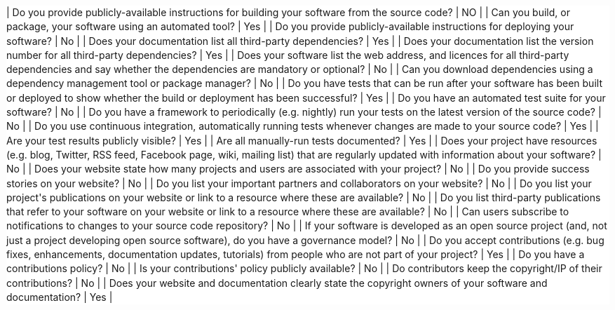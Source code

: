 | Do you provide publicly-available instructions for building your software from the source code?                                                                                                                | NO        |
| Can you build, or package, your software using an automated tool?                                                                                                                                              | Yes       |
| Do you provide publicly-available instructions for deploying your software?                                                                                                                                    | No        |
| Does your documentation list all third-party dependencies?                                                                                                                                                     | Yes       |
| Does your documentation list the version number for all third-party dependencies?                                                                                                                              | Yes       |
| Does your software list the web address, and licences for all third-party dependencies and say whether the dependencies are mandatory or optional?                                                             | No        |
| Can you download dependencies using a dependency management tool or package manager?                                                                                                                           | No        |
| Do you have tests that can be run after your software has been built or deployed to show whether the build or deployment has been successful?                                                                  | Yes       |
| Do you have an automated test suite for your software?                                                                                                                                                         | No        |
| Do you have a framework to periodically (e.g. nightly) run your tests on the latest version of the source code?                                                                                                | No        |
| Do you use continuous integration, automatically running tests whenever changes are made to your source code?                                                                                                  | Yes       |
| Are your test results publicly visible?                                                                                                                                                                        | Yes       |
| Are all manually-run tests documented?                                                                                                                                                                         | Yes       |
| Does your project have resources (e.g. blog, Twitter, RSS feed, Facebook page, wiki, mailing list) that are regularly updated with information about your software?                                            | No        |
| Does your website state how many projects and users are associated with your project?                                                                                                                          | No        |
| Do you provide success stories on your website?                                                                                                                                                                | No        |
| Do you list your important partners and collaborators on your website?                                                                                                                                         | No        |
| Do you list your project's publications on your website or link to a resource where these are available?                                                                                                       | No        |
| Do you list third-party publications that refer to your software on your website or link to a resource where these are available?                                                                              | No        |
| Can users subscribe to notifications to changes to your source code repository?                                                                                                                                | No        |
| If your software is developed as an open source project (and, not just a project developing open source software), do you have a governance model?                                                             | No        |
| Do you accept contributions (e.g. bug fixes, enhancements, documentation updates, tutorials) from people who are not part of your project?                                                                     | Yes       |
| Do you have a contributions policy?                                                                                                                                                                            | No        |
| Is your contributions' policy publicly available?                                                                                                                                                              | No        |
| Do contributors keep the copyright/IP of their contributions?                                                                                                                                                  | No        |
| Does your website and documentation clearly state the copyright owners of your software and documentation?                                                                                                     | Yes       |